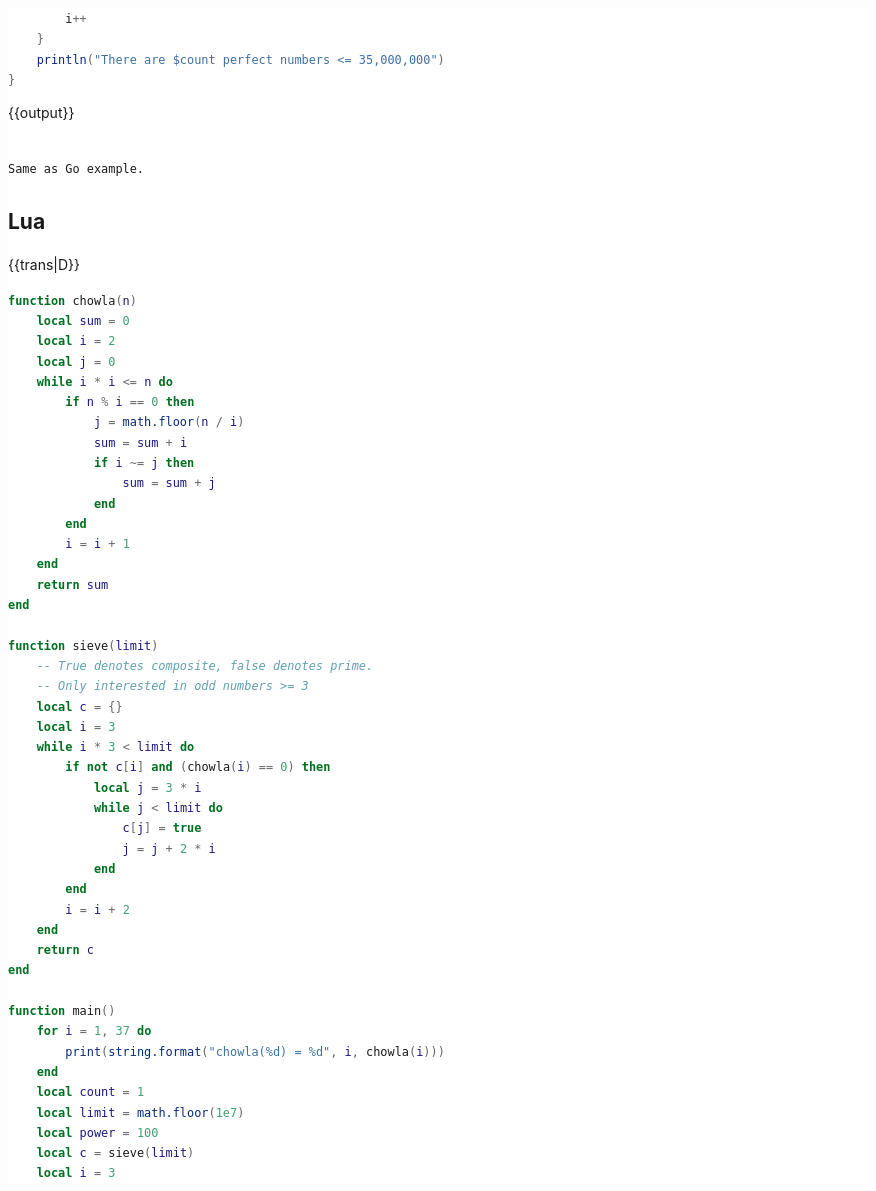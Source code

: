 ```scala
        i++
    }
    println("There are $count perfect numbers <= 35,000,000")
}
```


{{output}}

```txt

Same as Go example.

```



## Lua

{{trans|D}}

```lua
function chowla(n)
    local sum = 0
    local i = 2
    local j = 0
    while i * i <= n do
        if n % i == 0 then
            j = math.floor(n / i)
            sum = sum + i
            if i ~= j then
                sum = sum + j
            end
        end
        i = i + 1
    end
    return sum
end

function sieve(limit)
    -- True denotes composite, false denotes prime.
    -- Only interested in odd numbers >= 3
    local c = {}
    local i = 3
    while i * 3 < limit do
        if not c[i] and (chowla(i) == 0) then
            local j = 3 * i
            while j < limit do
                c[j] = true
                j = j + 2 * i
            end
        end
        i = i + 2
    end
    return c
end

function main()
    for i = 1, 37 do
        print(string.format("chowla(%d) = %d", i, chowla(i)))
    end
    local count = 1
    local limit = math.floor(1e7)
    local power = 100
    local c = sieve(limit)
    local i = 3
```